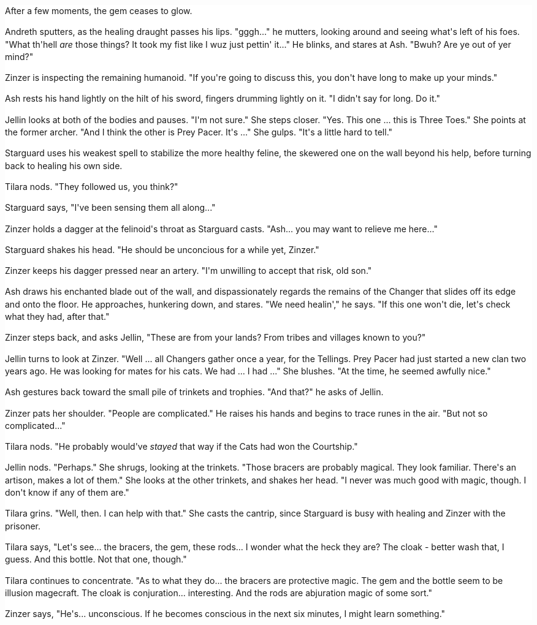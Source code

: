 After a few moments, the gem ceases to glow.

Andreth sputters, as the healing draught passes his lips. "gggh..." he mutters, looking around and seeing what's left of his foes. "What th'hell _are_ those things? It took my fist like I wuz just pettin' it..." He blinks, and stares at Ash. "Bwuh? Are ye out of yer mind?"

Zinzer is inspecting the remaining humanoid. "If you're going to discuss this, you don't have long to make up your minds."

Ash rests his hand lightly on the hilt of his sword, fingers drumming lightly on it. "I didn't say for long. Do it."

Jellin looks at both of the bodies and pauses. "I'm not sure." She steps closer. "Yes. This one ... this is Three Toes." She points at the former archer. "And I think the other is Prey Pacer. It's ..." She gulps. "It's a little hard to tell."

Starguard uses his weakest spell to stabilize the more healthy feline, the skewered one on the wall beyond his help, before turning back to healing his own side.

Tilara nods. "They followed us, you think?"

Starguard says, "I've been sensing them all along..."

Zinzer holds a dagger at the felinoid's throat as Starguard casts. "Ash... you may want to relieve me here..."

Starguard shakes his head. "He should be unconcious for a while yet, Zinzer."

Zinzer keeps his dagger pressed near an artery. "I'm unwilling to accept that risk, old son."

Ash draws his enchanted blade out of the wall, and dispassionately regards the remains of the Changer that slides off its edge and onto the floor. He approaches, hunkering down, and stares. "We need healin'," he says. "If this one won't die, let's check what they had, after that."

Zinzer steps back, and asks Jellin, "These are from your lands? From tribes and villages known to you?"

Jellin turns to look at Zinzer. "Well ... all Changers gather once a year, for the Tellings. Prey Pacer had just started a new clan two years ago. He was looking for mates for his cats. We had ... I had ..." She blushes. "At the time, he seemed awfully nice."

Ash gestures back toward the small pile of trinkets and trophies. "And that?" he asks of Jellin.

Zinzer pats her shoulder. "People are complicated." He raises his hands and begins to trace runes in the air. "But not so complicated..."

Tilara nods. "He probably would've _stayed_ that way if the Cats had won the Courtship."

Jellin nods. "Perhaps." She shrugs, looking at the trinkets. "Those bracers are probably magical. They look familiar. There's an artison, makes a lot of them." She looks at the other trinkets, and shakes her head. "I never was much good with magic, though. I don't know if any of them are."

Tilara grins. "Well, then. I can help with that." She casts the cantrip, since Starguard is busy with healing and Zinzer with the prisoner.

Tilara says, "Let's see... the bracers, the gem, these rods... I wonder what the heck they are? The cloak - better wash that, I guess. And this bottle. Not that one, though."

Tilara continues to concentrate. "As to what they do... the bracers are protective magic. The gem and the bottle seem to be illusion magecraft. The cloak is conjuration... interesting. And the rods are abjuration magic of some sort."

Zinzer says, "He's... unconscious. If he becomes conscious in the next six minutes, I might learn something."